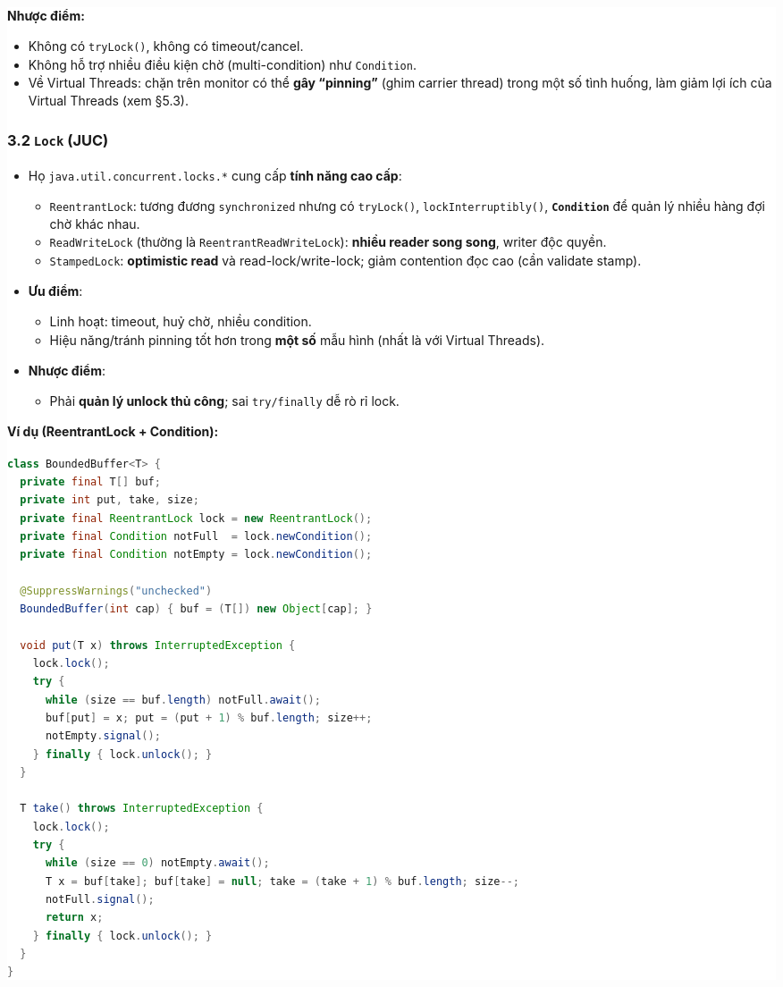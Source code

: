 **Nhược điểm:**

* Không có `tryLock()`, không có timeout/cancel.
* Không hỗ trợ nhiều điều kiện chờ (multi-condition) như `Condition`.
* Về Virtual Threads: chặn trên monitor có thể **gây “pinning”** (ghim carrier thread) trong một số tình huống, làm giảm lợi ích của Virtual Threads (xem §5.3).

### 3.2 `Lock` (JUC)

* Họ `java.util.concurrent.locks.*` cung cấp **tính năng cao cấp**:

  * `ReentrantLock`: tương đương `synchronized` nhưng có `tryLock()`, `lockInterruptibly()`, **`Condition`** để quản lý nhiều hàng đợi chờ khác nhau.
  * `ReadWriteLock` (thường là `ReentrantReadWriteLock`): **nhiều reader song song**, writer độc quyền.
  * `StampedLock`: **optimistic read** và read-lock/write-lock; giảm contention đọc cao (cần validate stamp).
* **Ưu điểm**:

  * Linh hoạt: timeout, huỷ chờ, nhiều condition.
  * Hiệu năng/tránh pinning tốt hơn trong **một số** mẫu hình (nhất là với Virtual Threads).
* **Nhược điểm**:

  * Phải **quản lý unlock thủ công**; sai `try/finally` dễ rò rỉ lock.

**Ví dụ (ReentrantLock + Condition):**

```java
class BoundedBuffer<T> {
  private final T[] buf;
  private int put, take, size;
  private final ReentrantLock lock = new ReentrantLock();
  private final Condition notFull  = lock.newCondition();
  private final Condition notEmpty = lock.newCondition();

  @SuppressWarnings("unchecked")
  BoundedBuffer(int cap) { buf = (T[]) new Object[cap]; }

  void put(T x) throws InterruptedException {
    lock.lock();
    try {
      while (size == buf.length) notFull.await();
      buf[put] = x; put = (put + 1) % buf.length; size++;
      notEmpty.signal();
    } finally { lock.unlock(); }
  }

  T take() throws InterruptedException {
    lock.lock();
    try {
      while (size == 0) notEmpty.await();
      T x = buf[take]; buf[take] = null; take = (take + 1) % buf.length; size--;
      notFull.signal();
      return x;
    } finally { lock.unlock(); }
  }
}
```

